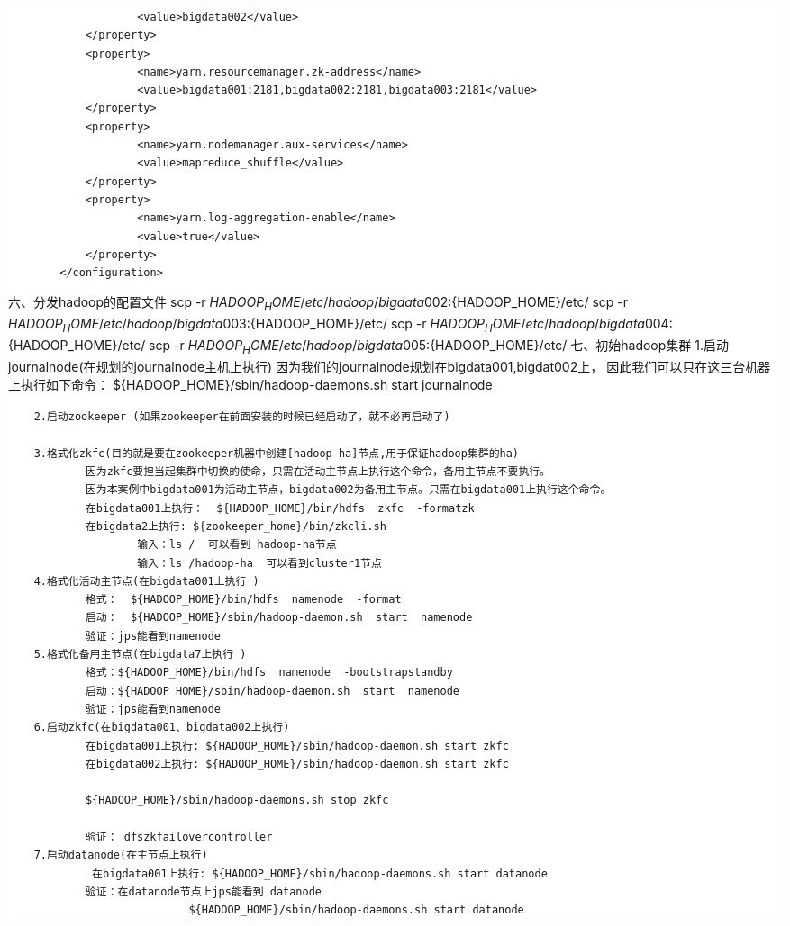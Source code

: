                         <value>bigdata002</value>
                </property>
                <property>
                        <name>yarn.resourcemanager.zk-address</name>
                        <value>bigdata001:2181,bigdata002:2181,bigdata003:2181</value>
                </property>
                <property>
                        <name>yarn.nodemanager.aux-services</name>
                        <value>mapreduce_shuffle</value>
                </property>
                <property>
                        <name>yarn.log-aggregation-enable</name>
                        <value>true</value>
                </property>
            </configuration>

六、分发hadoop的配置文件
    scp  -r ${HADOOP_HOME}/etc/hadoop/  bigdata002:${HADOOP_HOME}/etc/
    scp  -r ${HADOOP_HOME}/etc/hadoop/  bigdata003:${HADOOP_HOME}/etc/
    scp  -r ${HADOOP_HOME}/etc/hadoop/  bigdata004:${HADOOP_HOME}/etc/
    scp  -r ${HADOOP_HOME}/etc/hadoop/  bigdata005:${HADOOP_HOME}/etc/
七、初始hadoop集群
        1.启动journalnode(在规划的journalnode主机上执行)
                因为我们的journalnode规划在bigdata001,bigdat002上，
                因此我们可以只在这三台机器上执行如下命令：
                ${HADOOP_HOME}/sbin/hadoop-daemons.sh start journalnode

        2.启动zookeeper (如果zookeeper在前面安装的时候已经启动了，就不必再启动了)
           
        3.格式化zkfc(目的就是要在zookeeper机器中创建[hadoop-ha]节点,用于保证hadoop集群的ha)
                因为zkfc要担当起集群中切换的使命，只需在活动主节点上执行这个命令，备用主节点不要执行。
                因为本案例中bigdata001为活动主节点，bigdata002为备用主节点。只需在bigdata001上执行这个命令。
                在bigdata001上执行：  ${HADOOP_HOME}/bin/hdfs  zkfc  -formatzk
                在bigdata2上执行: ${zookeeper_home}/bin/zkcli.sh
                        输入：ls /  可以看到 hadoop-ha节点
                        输入：ls /hadoop-ha  可以看到cluster1节点
        4.格式化活动主节点(在bigdata001上执行 )
                格式：  ${HADOOP_HOME}/bin/hdfs  namenode  -format
                启动：  ${HADOOP_HOME}/sbin/hadoop-daemon.sh  start  namenode
                验证：jps能看到namenode
        5.格式化备用主节点(在bigdata7上执行 )
                格式：${HADOOP_HOME}/bin/hdfs  namenode  -bootstrapstandby
                启动：${HADOOP_HOME}/sbin/hadoop-daemon.sh  start  namenode
                验证：jps能看到namenode
        6.启动zkfc(在bigdata001、bigdata002上执行)
                在bigdata001上执行: ${HADOOP_HOME}/sbin/hadoop-daemon.sh start zkfc
                在bigdata002上执行: ${HADOOP_HOME}/sbin/hadoop-daemon.sh start zkfc

                ${HADOOP_HOME}/sbin/hadoop-daemons.sh stop zkfc

                验证： dfszkfailovercontroller
        7.启动datanode(在主节点上执行)
                 在bigdata001上执行: ${HADOOP_HOME}/sbin/hadoop-daemons.sh start datanode
                验证：在datanode节点上jps能看到 datanode
                                ${HADOOP_HOME}/sbin/hadoop-daemons.sh start datanode
